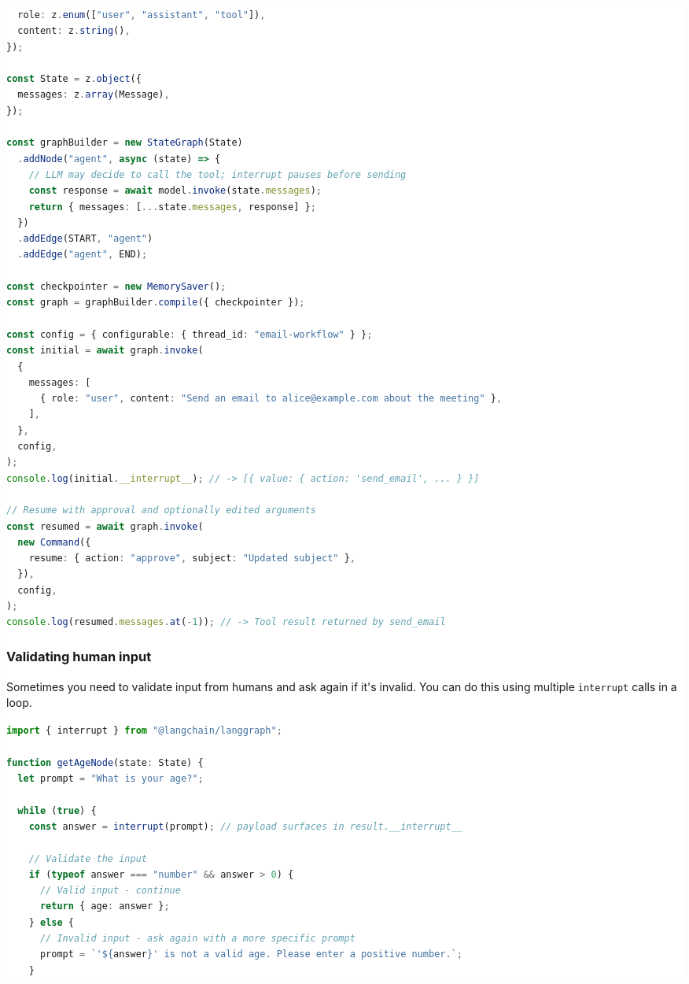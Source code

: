   ```typescript  theme={null}
    role: z.enum(["user", "assistant", "tool"]),
    content: z.string(),
  });

  const State = z.object({
    messages: z.array(Message),
  });

  const graphBuilder = new StateGraph(State)
    .addNode("agent", async (state) => {
      // LLM may decide to call the tool; interrupt pauses before sending
      const response = await model.invoke(state.messages);
      return { messages: [...state.messages, response] };
    })
    .addEdge(START, "agent")
    .addEdge("agent", END);

  const checkpointer = new MemorySaver();
  const graph = graphBuilder.compile({ checkpointer });

  const config = { configurable: { thread_id: "email-workflow" } };
  const initial = await graph.invoke(
    {
      messages: [
        { role: "user", content: "Send an email to alice@example.com about the meeting" },
      ],
    },
    config,
  );
  console.log(initial.__interrupt__); // -> [{ value: { action: 'send_email', ... } }]

  // Resume with approval and optionally edited arguments
  const resumed = await graph.invoke(
    new Command({
      resume: { action: "approve", subject: "Updated subject" },
    }),
    config,
  );
  console.log(resumed.messages.at(-1)); // -> Tool result returned by send_email
  ```
</Accordion>

### Validating human input

Sometimes you need to validate input from humans and ask again if it's invalid. You can do this using multiple `interrupt` calls in a loop.

```typescript  theme={null}
import { interrupt } from "@langchain/langgraph";

function getAgeNode(state: State) {
  let prompt = "What is your age?";

  while (true) {
    const answer = interrupt(prompt); // payload surfaces in result.__interrupt__

    // Validate the input
    if (typeof answer === "number" && answer > 0) {
      // Valid input - continue
      return { age: answer };
    } else {
      // Invalid input - ask again with a more specific prompt
      prompt = `'${answer}' is not a valid age. Please enter a positive number.`;
    }
```